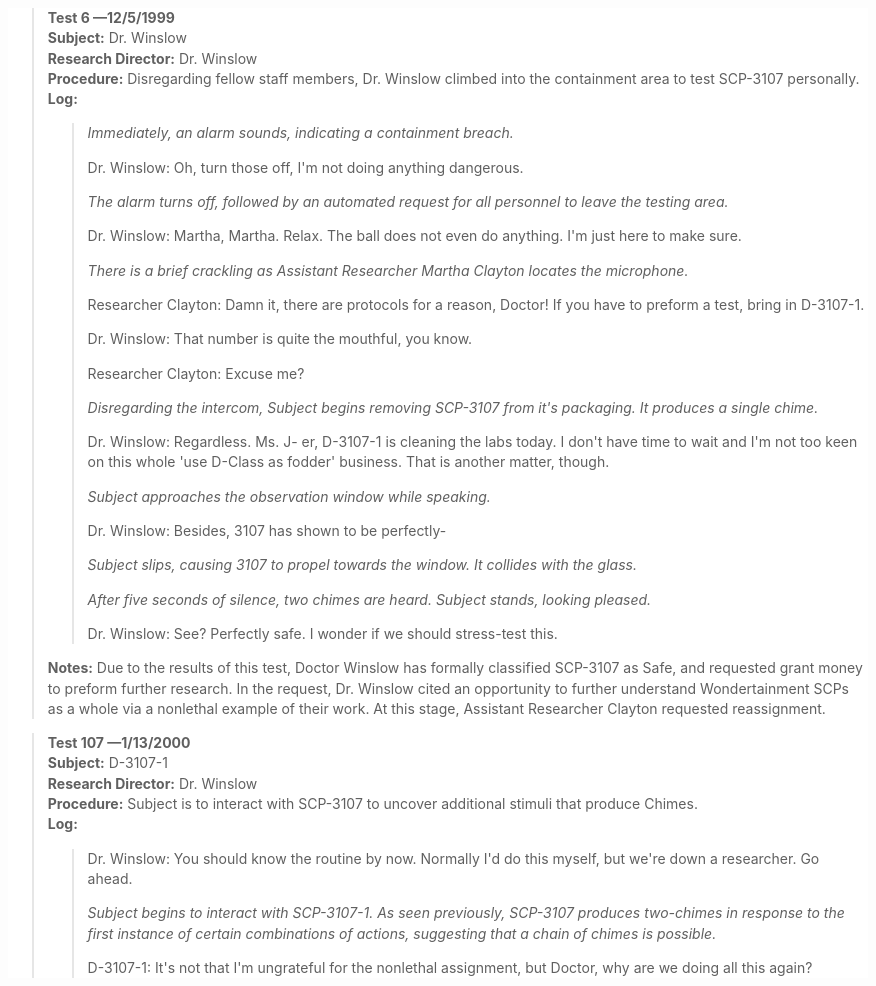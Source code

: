 > **Test 6 —12/5/1999**  
> **Subject:** Dr. Winslow  
> **Research Director:** Dr. Winslow  
> **Procedure:** Disregarding fellow staff members, Dr. Winslow climbed into the containment area to test SCP-3107 personally.  
> **Log:**
> 
> > _Immediately, an alarm sounds, indicating a containment breach._
> > 
> > Dr. Winslow: Oh, turn those off, I'm not doing anything dangerous.
> > 
> > _The alarm turns off, followed by an automated request for all personnel to leave the testing area._
> > 
> > Dr. Winslow: Martha, Martha. Relax. The ball does not even do anything. I'm just here to make sure.
> > 
> > _There is a brief crackling as Assistant Researcher Martha Clayton locates the microphone._
> > 
> > Researcher Clayton: Damn it, there are protocols for a reason, Doctor! If you have to preform a test, bring in D-3107-1.
> > 
> > Dr. Winslow: That number is quite the mouthful, you know.
> > 
> > Researcher Clayton: Excuse me?
> > 
> > _Disregarding the intercom, Subject begins removing SCP-3107 from it's packaging. It produces a single chime._
> > 
> > Dr. Winslow: Regardless. Ms. J- er, D-3107-1 is cleaning the labs today. I don't have time to wait and I'm not too keen on this whole 'use D-Class as fodder' business. That is another matter, though.
> > 
> > _Subject approaches the observation window while speaking._
> > 
> > Dr. Winslow: Besides, 3107 has shown to be perfectly-
> > 
> > _Subject slips, causing 3107 to propel towards the window. It collides with the glass._
> > 
> > _After five seconds of silence, two chimes are heard. Subject stands, looking pleased._
> > 
> > Dr. Winslow: See? Perfectly safe. I wonder if we should stress-test this.
> 
> **Notes:** Due to the results of this test, Doctor Winslow has formally classified SCP-3107 as Safe, and requested grant money to preform further research. In the request, Dr. Winslow cited an opportunity to further understand Wondertainment SCPs as a whole via a nonlethal example of their work. At this stage, Assistant Researcher Clayton requested reassignment.

> **Test 107 —1/13/2000**  
> **Subject:** D-3107-1  
> **Research Director:** Dr. Winslow  
> **Procedure:** Subject is to interact with SCP-3107 to uncover additional stimuli that produce Chimes.  
> **Log:**
> 
> > Dr. Winslow: You should know the routine by now. Normally I'd do this myself, but we're down a researcher. Go ahead.
> > 
> > _Subject begins to interact with SCP-3107-1. As seen previously, SCP-3107 produces two-chimes in response to the first instance of certain combinations of actions, suggesting that a chain of chimes is possible._
> > 
> > D-3107-1: It's not that I'm ungrateful for the <pauses to breathe> nonlethal assignment, but Doctor, why are we doing all this again?